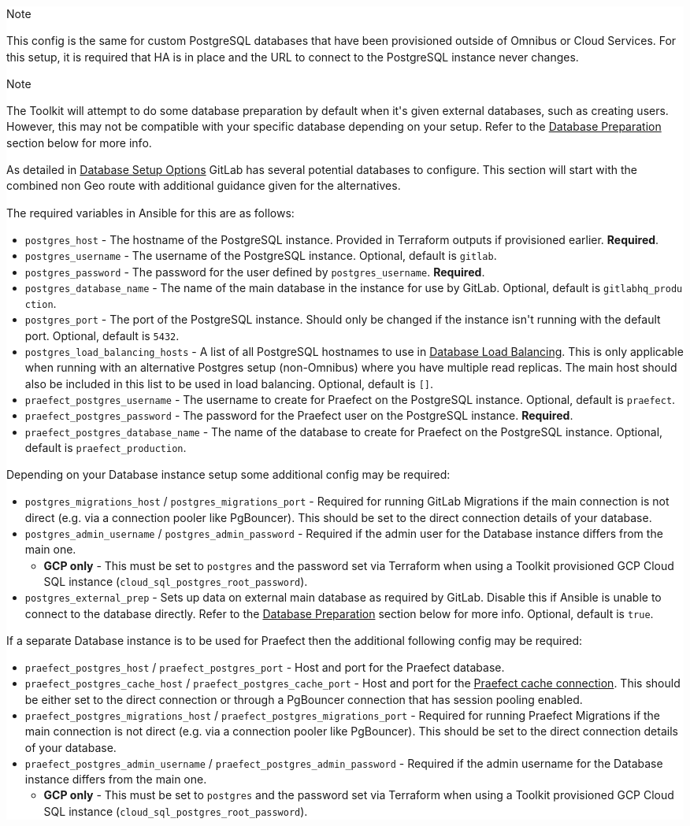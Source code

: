 > [!note]
> This config is the same for custom PostgreSQL databases that have been provisioned outside of Omnibus or Cloud Services. For this setup, it is required that HA is in place and the URL to connect to the PostgreSQL instance never changes.

> [!note]
> The Toolkit will attempt to do some database preparation by default when it's given external databases, such as creating users. However, this may not be compatible with your specific database depending on your setup. Refer to the [Database Preparation](#database-preparation) section below for more info.

As detailed in [Database Setup Options](#database-setup-options) GitLab has several potential databases to configure. This section will start with the combined non Geo route with additional guidance given for the alternatives.

The required variables in Ansible for this are as follows:

- `postgres_host` - The hostname of the PostgreSQL instance. Provided in Terraform outputs if provisioned earlier. **Required**.
- `postgres_username` - The username of the PostgreSQL instance. Optional, default is `gitlab`.
- `postgres_password` - The password for the user defined by `postgres_username`. **Required**.
- `postgres_database_name` - The name of the main database in the instance for use by GitLab. Optional, default is `gitlabhq_production`.
- `postgres_port` - The port of the PostgreSQL instance. Should only be changed if the instance isn't running with the default port. Optional, default is `5432`.
- `postgres_load_balancing_hosts` - A list of all PostgreSQL hostnames to use in [Database Load Balancing](https://docs.gitlab.com/ee/administration/postgresql/database_load_balancing.html). This is only applicable when running with an alternative Postgres setup (non-Omnibus) where you have multiple read replicas. The main host should also be included in this list to be used in load balancing. Optional, default is `[]`.
- `praefect_postgres_username` - The username to create for Praefect on the PostgreSQL instance. Optional, default is `praefect`.
- `praefect_postgres_password` - The password for the Praefect user on the PostgreSQL instance. **Required**.
- `praefect_postgres_database_name` - The name of the database to create for Praefect on the PostgreSQL instance. Optional, default is `praefect_production`.

Depending on your Database instance setup some additional config may be required:

- `postgres_migrations_host` / `postgres_migrations_port` - Required for running GitLab Migrations if the main connection is not direct (e.g. via a connection pooler like PgBouncer). This should be set to the direct connection details of your database.
- `postgres_admin_username` / `postgres_admin_password` - Required if the admin user for the Database instance differs from the main one.
  - **GCP only** - This must be set to `postgres` and the password set via Terraform when using a Toolkit provisioned GCP Cloud SQL instance (`cloud_sql_postgres_root_password`).
- `postgres_external_prep` - Sets up data on external main database as required by GitLab. Disable this if Ansible is unable to connect to the database directly. Refer to the [Database Preparation](#database-preparation) section below for more info. Optional, default is `true`.

If a separate Database instance is to be used for Praefect then the additional following config may be required:

- `praefect_postgres_host` / `praefect_postgres_port` - Host and port for the Praefect database.
- `praefect_postgres_cache_host` / `praefect_postgres_cache_port` - Host and port for the [Praefect cache connection](https://docs.gitlab.com/ee/administration/gitaly/praefect.html#reads-distribution-caching). This should be either set to the direct connection or through a PgBouncer connection that has session pooling enabled.
- `praefect_postgres_migrations_host` / `praefect_postgres_migrations_port` - Required for running Praefect Migrations if the main connection is not direct (e.g. via a connection pooler like PgBouncer). This should be set to the direct connection details of your database.
- `praefect_postgres_admin_username` / `praefect_postgres_admin_password` - Required if the admin username for the Database instance differs from the main one.
  - **GCP only** - This must be set to `postgres` and the password set via Terraform when using a Toolkit provisioned GCP Cloud SQL instance (`cloud_sql_postgres_root_password`).